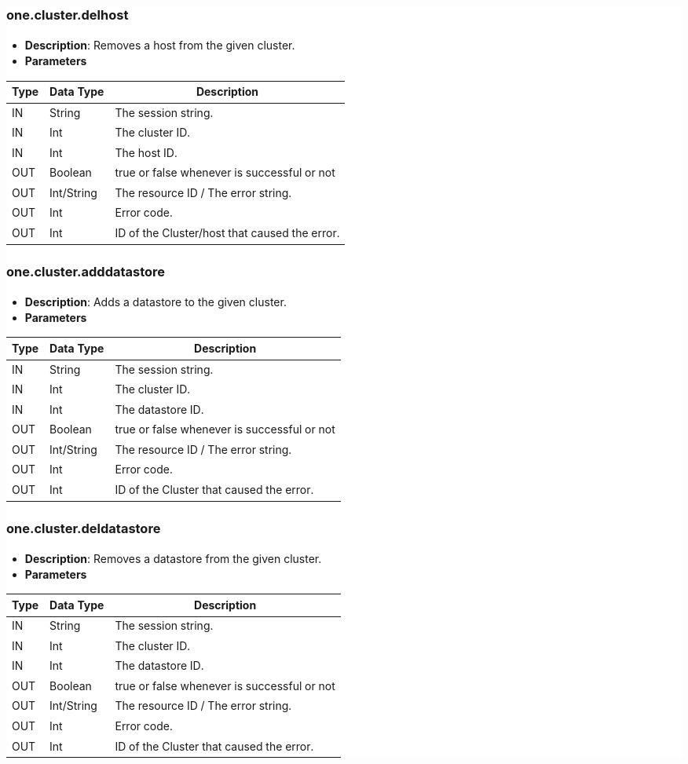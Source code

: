 ### one.cluster.delhost

- **Description**: Removes a host from the given cluster.
- **Parameters**

| Type   | Data Type   | Description                                   |
|--------|-------------|-----------------------------------------------|
| IN     | String      | The session string.                           |
| IN     | Int         | The cluster ID.                               |
| IN     | Int         | The host ID.                                  |
| OUT    | Boolean     | true or false whenever is successful or not   |
| OUT    | Int/String  | The resource ID / The error string.           |
| OUT    | Int         | Error code.                                   |
| OUT    | Int         | ID of the Cluster/host that caused the error. |

### one.cluster.adddatastore

- **Description**: Adds a datastore to the given cluster.
- **Parameters**

| Type   | Data Type   | Description                                 |
|--------|-------------|---------------------------------------------|
| IN     | String      | The session string.                         |
| IN     | Int         | The cluster ID.                             |
| IN     | Int         | The datastore ID.                           |
| OUT    | Boolean     | true or false whenever is successful or not |
| OUT    | Int/String  | The resource ID / The error string.         |
| OUT    | Int         | Error code.                                 |
| OUT    | Int         | ID of the Cluster that caused the error.    |

### one.cluster.deldatastore

- **Description**: Removes a datastore from the given cluster.
- **Parameters**

| Type   | Data Type   | Description                                 |
|--------|-------------|---------------------------------------------|
| IN     | String      | The session string.                         |
| IN     | Int         | The cluster ID.                             |
| IN     | Int         | The datastore ID.                           |
| OUT    | Boolean     | true or false whenever is successful or not |
| OUT    | Int/String  | The resource ID / The error string.         |
| OUT    | Int         | Error code.                                 |
| OUT    | Int         | ID of the Cluster that caused the error.    |
